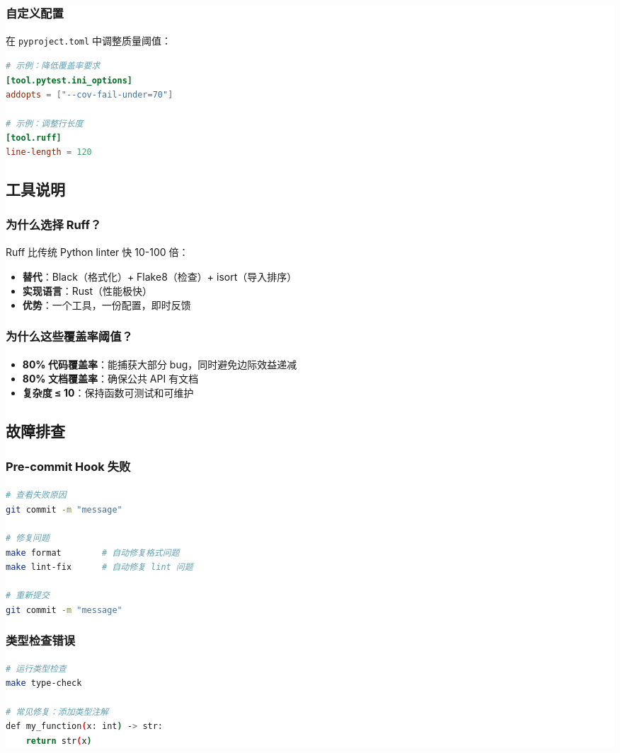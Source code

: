 ### 自定义配置

在 `pyproject.toml` 中调整质量阈值：

```toml
# 示例：降低覆盖率要求
[tool.pytest.ini_options]
addopts = ["--cov-fail-under=70"]

# 示例：调整行长度
[tool.ruff]
line-length = 120
```

## 工具说明

### 为什么选择 Ruff？

Ruff 比传统 Python linter 快 10-100 倍：
- **替代**：Black（格式化）+ Flake8（检查）+ isort（导入排序）
- **实现语言**：Rust（性能极快）
- **优势**：一个工具，一份配置，即时反馈

### 为什么这些覆盖率阈值？

- **80% 代码覆盖率**：能捕获大部分 bug，同时避免边际效益递减
- **80% 文档覆盖率**：确保公共 API 有文档
- **复杂度 ≤ 10**：保持函数可测试和可维护

## 故障排查

### Pre-commit Hook 失败

```bash
# 查看失败原因
git commit -m "message"

# 修复问题
make format        # 自动修复格式问题
make lint-fix      # 自动修复 lint 问题

# 重新提交
git commit -m "message"
```

### 类型检查错误

```bash
# 运行类型检查
make type-check

# 常见修复：添加类型注解
def my_function(x: int) -> str:
    return str(x)
```
